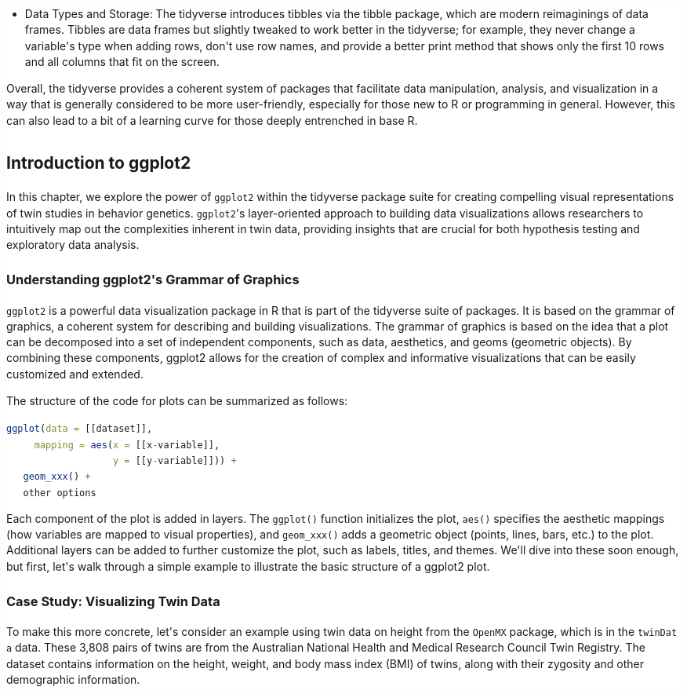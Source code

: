 - Data Types and Storage: The tidyverse introduces tibbles via the tibble package, which are modern reimaginings of data frames. Tibbles are data frames but slightly tweaked to work better in the tidyverse; for example, they never change a variable's type when adding rows, don't use row names, and provide a better print method that shows only the first 10 rows and all columns that fit on the screen.

Overall, the tidyverse provides a coherent system of packages that facilitate data manipulation, analysis, and visualization in a way that is generally considered to be more user-friendly, especially for those new to R or programming in general. However, this can also lead to a bit of a learning curve for those deeply entrenched in base R. 

## Introduction to ggplot2



In this chapter, we explore the power of `ggplot2` within the tidyverse package suite for creating compelling visual representations of twin studies in behavior genetics. `ggplot2`'s layer-oriented approach to building data visualizations allows researchers to intuitively map out the complexities inherent in twin data, providing insights that are crucial for both hypothesis testing and exploratory data analysis.

### Understanding ggplot2's Grammar of Graphics

`ggplot2`  is a powerful data visualization package in R that is part of the tidyverse suite of packages. It is based on the grammar of graphics, a coherent system for describing and building visualizations. The grammar of graphics is based on the idea that a plot can be decomposed into a set of independent components, such as data, aesthetics, and geoms (geometric objects). By combining these components, ggplot2 allows for the creation of complex and informative visualizations that can be easily customized and extended.

The structure of the code for plots can be summarized as follows:


``` r
ggplot(data = [[dataset]],
     mapping = aes(x = [[x-variable]],
                   y = [[y-variable]])) +
   geom_xxx() +
   other options
```

Each component of the plot is added in layers. The `ggplot()` function initializes the plot, `aes()` specifies the aesthetic mappings (how variables are mapped to visual properties), and `geom_xxx()` adds a geometric object (points, lines, bars, etc.) to the plot. Additional layers can be added to further customize the plot, such as labels, titles, and themes. We'll dive into these soon enough, but first, let's walk through a simple example to illustrate the basic structure of a ggplot2 plot. 


### Case Study: Visualizing Twin Data

To make this more concrete, let's consider an example using twin data on height from the `OpenMX` package, which is in the `twinData` data. These  3,808 pairs of twins are from the Australian National Health and Medical Research Council Twin Registry. The dataset contains information on the height, weight, and body mass index (BMI) of twins, along with their zygosity and other demographic information.
